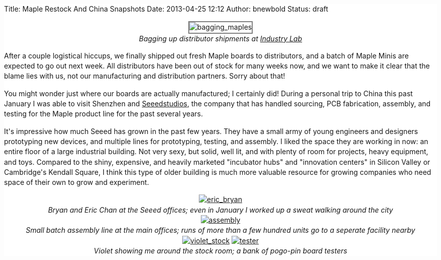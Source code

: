 Title: Maple Restock And China Snapshots
Date: 2013-04-25 12:12
Author: bnewbold
Status: draft

<center>
<img src="/static/images/posts/20120423_bagging.png" alt="bagging_maples" style="border: 2px solid grey;">
<br><i>Bagging up distributor shipments at 
<a href="http://industry-lab.com">Industry Lab</a></i>
</center>

After a couple logistical hiccups, we finally shipped out fresh Maple boards to
distributors, and a batch of Maple Minis are expected to go out next week. All
distributors have been out of stock for many weeks now, and we want to make it
clear that the blame lies with us, not our manufacturing and distribution
partners. Sorry about that!

You might wonder just where our boards are actually manufactured; I certainly
did! During a personal trip to China this past January I was able to visit
Shenzhen and <a href="http://seeedstudios.com">Seeedstudios</a>, the company
that has handled sourcing, PCB fabrication, assembly, and testing for the Maple
product line for the past several years.

It's impressive how much Seeed has grown in the past few years. They have a
small army of young engineers and designers prototyping new devices, and
multiple lines for prototyping, testing, and assembly. I liked the space they
are working in now: an entire floor of a large industrial building. Not very
sexy, but solid, well lit, and with plenty of room for projects, heavy
equipment, and toys. Compared to the shiny, expensive, and heavily marketed
"incubator hubs" and "innovation centers" in Silicon Valley or Cambridge's
Kendall Square, I think this type of older building is much more valuable
resource for growing companies who need space of their own to grow and
experiment.

<center>
<a href="/static/images/posts/cn201301/eric_bryan.png">
<img src="/static/images/posts/cn201301/eric_bryan.png" width="770px" alt="eric_bryan">
</a>
<br><i>Bryan and Eric Chan at the Seeed offices; even in January I worked up a
sweat walking around the city</i>
</center>

<center>
<a href="/static/images/posts/cn201301/assembly.png">
<img src="/static/images/posts/cn201301/assembly.png" width="770px" alt="assembly">
</a>
<br><i>Small batch assembly line at the main offices; runs of more than a few
hundred units go to a seperate facility nearby</i>
</center>

<center>
<a href="/static/images/posts/cn201301/violet_stock.png">
<img src="/static/images/posts/cn201301/violet_stock.png" width="380px" alt="violet_stock"></a>
<a href="/static/images/posts/cn201301/tester.png">
<img src="/static/images/posts/cn201301/tester.png" width="380px" alt="tester"></a>
<br><i>Violet showing me around the stock room; a bank of pogo-pin board
testers</i>
</center>
